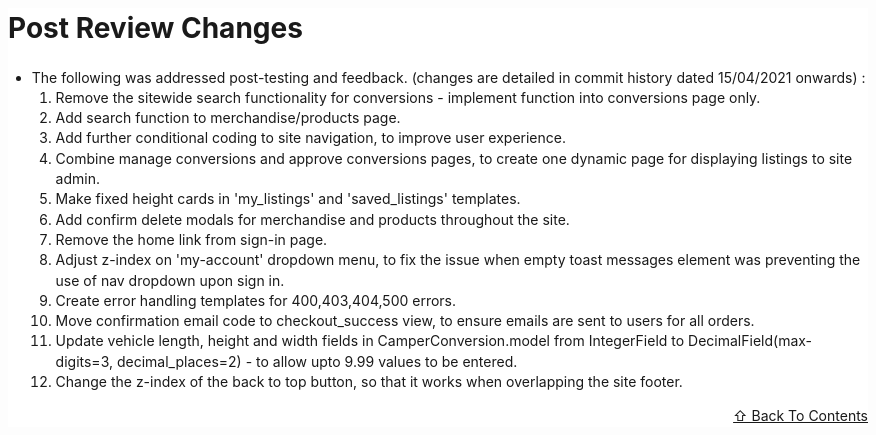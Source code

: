 # Post Review Changes

* The following was addressed post-testing and feedback. (changes are detailed in commit history dated 15/04/2021 onwards) :
    1. Remove the sitewide search functionality for conversions - implement function into conversions page only.
    2. Add search function to merchandise/products page.
    3. Add further conditional coding to site navigation, to improve user experience.
    4. Combine manage conversions and approve conversions pages, to create one dynamic page for displaying listings to site admin.
    5. Make fixed height cards in 'my_listings' and 'saved_listings' templates.
    6. Add confirm delete modals for merchandise and products throughout the site.
    7. Remove the home link from sign-in page.
    8. Adjust z-index on 'my-account' dropdown menu, to fix the issue when empty toast messages element was preventing the use of nav dropdown upon sign in.
    9. Create error handling templates for 400,403,404,500 errors.
    10. Move confirmation email code to checkout_success view, to ensure emails are sent to users for all orders.
    11. Update vehicle length, height and width fields in CamperConversion.model from IntegerField to DecimalField(max-digits=3, decimal_places=2)   - to allow upto 9.99 values to be entered.
    12. Change the z-index of the back to top button, so that it works when overlapping the site footer.

<div align="right">
    <a href="#contents"> ⇧ Back To Contents </a>
</div>